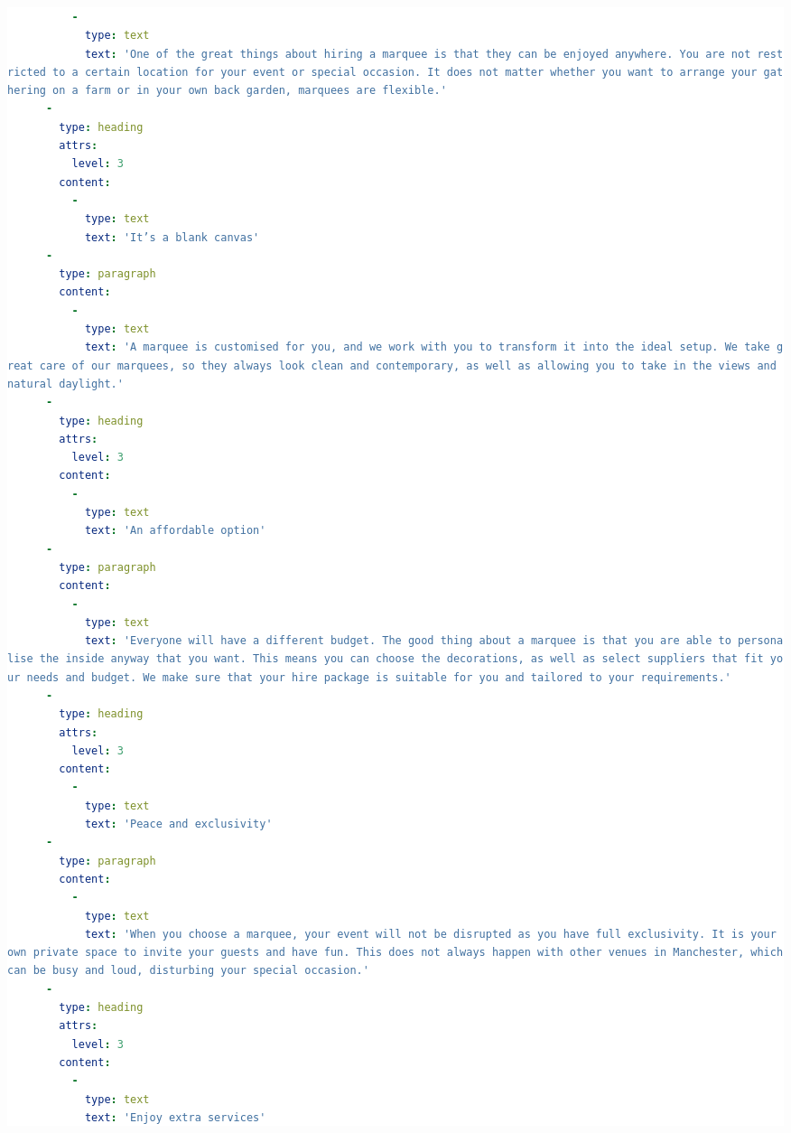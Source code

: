 ```yaml
          -
            type: text
            text: 'One of the great things about hiring a marquee is that they can be enjoyed anywhere. You are not restricted to a certain location for your event or special occasion. It does not matter whether you want to arrange your gathering on a farm or in your own back garden, marquees are flexible.'
      -
        type: heading
        attrs:
          level: 3
        content:
          -
            type: text
            text: 'It’s a blank canvas'
      -
        type: paragraph
        content:
          -
            type: text
            text: 'A marquee is customised for you, and we work with you to transform it into the ideal setup. We take great care of our marquees, so they always look clean and contemporary, as well as allowing you to take in the views and natural daylight.'
      -
        type: heading
        attrs:
          level: 3
        content:
          -
            type: text
            text: 'An affordable option'
      -
        type: paragraph
        content:
          -
            type: text
            text: 'Everyone will have a different budget. The good thing about a marquee is that you are able to personalise the inside anyway that you want. This means you can choose the decorations, as well as select suppliers that fit your needs and budget. We make sure that your hire package is suitable for you and tailored to your requirements.'
      -
        type: heading
        attrs:
          level: 3
        content:
          -
            type: text
            text: 'Peace and exclusivity'
      -
        type: paragraph
        content:
          -
            type: text
            text: 'When you choose a marquee, your event will not be disrupted as you have full exclusivity. It is your own private space to invite your guests and have fun. This does not always happen with other venues in Manchester, which can be busy and loud, disturbing your special occasion.'
      -
        type: heading
        attrs:
          level: 3
        content:
          -
            type: text
            text: 'Enjoy extra services'
```
